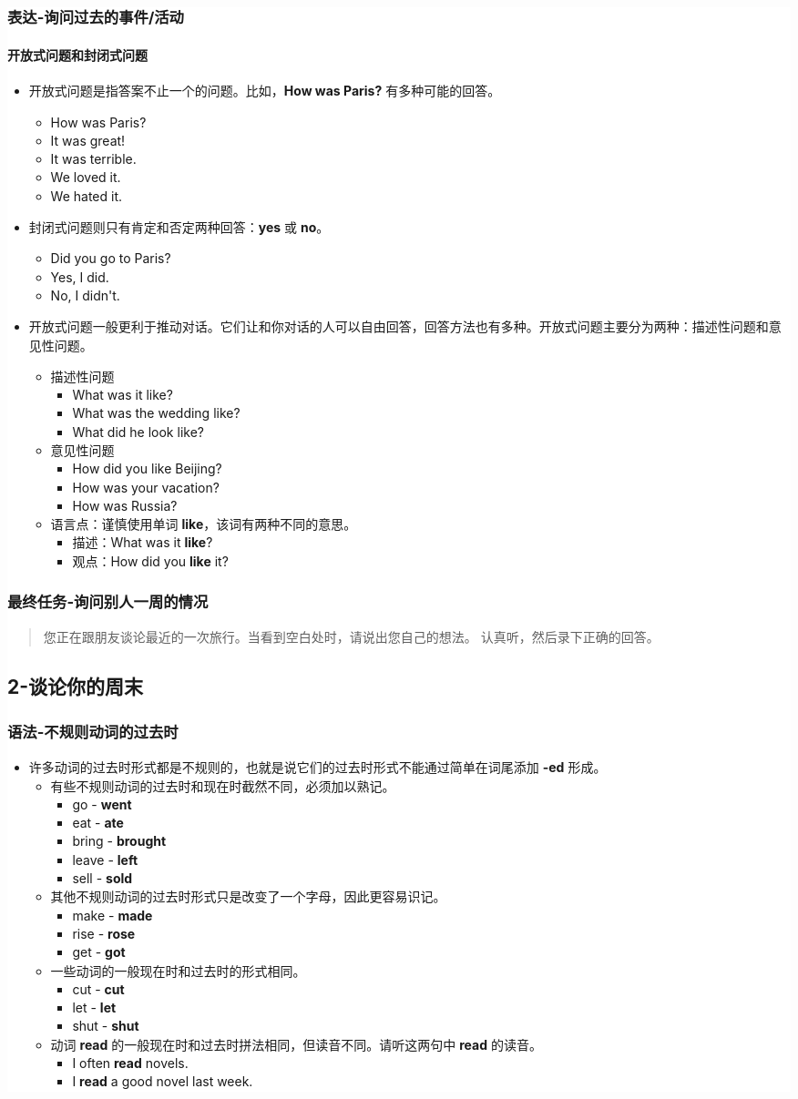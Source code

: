 ### 表达-询问过去的事件/活动

#### 开放式问题和封闭式问题

- 开放式问题是指答案不止一个的问题。比如，**How was Paris?** 有多种可能的回答。
  - How was Paris?
  - It was great!
  - It was terrible.
  - We loved it.
  - We hated it.
- 封闭式问题则只有肯定和否定两种回答：**yes** 或 **no**。
  - Did you go to Paris?
  - Yes, I did.
  - No, I didn't.

- 开放式问题一般更利于推动对话。它们让和你对话的人可以自由回答，回答方法也有多种。开放式问题主要分为两种：描述性问题和意见性问题。
  - 描述性问题
    - What was it like?
    - What was the wedding like?
    - What did he look like?
  - 意见性问题
    - How did you like Beijing?
    - How was your vacation?
    - How was Russia?
  - 语言点：谨慎使用单词 **like**，该词有两种不同的意思。
    - 描述：What was it **like**?
    - 观点：How did you **like** it?

### 最终任务-询问别人一周的情况

> 您正在跟朋友谈论最近的一次旅行。当看到空白处时，请说出您自己的想法。 认真听，然后录下正确的回答。

## 2-谈论你的周末

### 语法-不规则动词的过去时

- 许多动词的过去时形式都是不规则的，也就是说它们的过去时形式不能通过简单在词尾添加 **-ed** 形成。
  - 有些不规则动词的过去时和现在时截然不同，必须加以熟记。
    - go - **went**
    - eat - **ate**
    - bring - **brought**
    - leave - **left**
    - sell - **sold**
  - 其他不规则动词的过去时形式只是改变了一个字母，因此更容易识记。
    - make - **made**
    - rise - **rose**
    - get - **got**
  - 一些动词的一般现在时和过去时的形式相同。
    - cut - **cut**
    - let - **let**
    - shut - **shut**
  - 动词 **read** 的一般现在时和过去时拼法相同，但读音不同。请听这两句中 **read** 的读音。
    - I often **read** novels.
    - I **read** a good novel last week.
